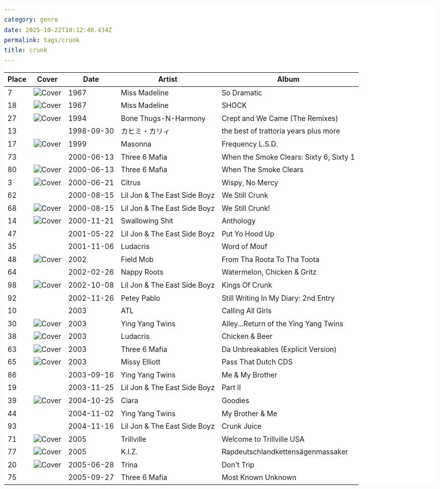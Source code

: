 ```yaml
---
category: genre
date: 2025-10-22T10:12:40.434Z
permalink: tags/crunk
title: crunk
---
```


| Place | Cover | Date | Artist | Album |
|---|---|---|---|---|
| 7 | ![Cover](https://i.discogs.com/j7QEq3Rb5rGpEXMDNe3EHpnbTxnhCO3pH4KsR45IiMk/rs:fit/g:sm/q:40/h:150/w:150/czM6Ly9kaXNjb2dz/LWRhdGFiYXNlLWlt/YWdlcy9SLTI3NzQ2/MDUtMTQxNTU2OTU2/OC0yMjE5LmpwZWc.jpeg) | 1967 | Miss Madeline | So Dramatic |
| 18 | ![Cover](https://i.discogs.com/j7QEq3Rb5rGpEXMDNe3EHpnbTxnhCO3pH4KsR45IiMk/rs:fit/g:sm/q:40/h:150/w:150/czM6Ly9kaXNjb2dz/LWRhdGFiYXNlLWlt/YWdlcy9SLTI3NzQ2/MDUtMTQxNTU2OTU2/OC0yMjE5LmpwZWc.jpeg) | 1967 | Miss Madeline | SHOCK |
| 27 | ![Cover](https://i.discogs.com/ARZ7D95_Ixa9qhFG3fv1zlmUJEbawW8UbC-m-3_rxvM/rs:fit/g:sm/q:40/h:150/w:150/czM6Ly9kaXNjb2dz/LWRhdGFiYXNlLWlt/YWdlcy9SLTM5ODcy/Ni0xNjM5MjM1MTU1/LTU5OTIucG5n.jpeg) | 1994 | Bone Thugs-N-Harmony | Crept and We Came (The Remixes) |
| 13 |  | 1998-09-30 | カヒミ・カリィ | the best of trattoria years plus more |
| 17 | ![Cover](https://i.discogs.com/TBj3dL4hp8spEFjVzTILCDRz7vUSggKAWN0Kpo-Qm9E/rs:fit/g:sm/q:40/h:150/w:150/czM6Ly9kaXNjb2dz/LWRhdGFiYXNlLWlt/YWdlcy9SLTcxNDQw/OTEtMTQ0OTg1MTg3/My01NDg0LmpwZWc.jpeg) | 1999 | Masonna | Frequency L.S.D. |
| 73 |  | 2000-06-13 | Three 6 Mafia | When the Smoke Clears: Sixty 6, Sixty 1 |
| 80 | ![Cover](https://i.discogs.com/Ij7_MExlvT_kZvY6bIyzqAxGI1n3Zz93LgHGO4oXCM8/rs:fit/g:sm/q:40/h:150/w:150/czM6Ly9kaXNjb2dz/LWRhdGFiYXNlLWlt/YWdlcy9SLTU4NDM2/OC0xMTM0NzM2Njk0/LmpwZWc.jpeg) | 2000-06-13 | Three 6 Mafia | When The Smoke Clears |
| 3 | ![Cover](https://i.discogs.com/gDRw7q6PLHOaQM2xR_k7ipHA9sn5-_GUWE11OxVatI4/rs:fit/g:sm/q:40/h:150/w:150/czM6Ly9kaXNjb2dz/LWRhdGFiYXNlLWlt/YWdlcy9SLTI2MDM3/NzAtMTI5MjcyNDc1/OC5qcGVn.jpeg) | 2000-06-21 | Citrus | Wispy, No Mercy |
| 62 |  | 2000-08-15 | Lil Jon &amp; The East Side Boyz | We Still Crunk |
| 68 | ![Cover](https://i.discogs.com/vgNn1CSJtQzMw_PIhi0vtcAFIgytN7Wh2NOUZHbgXKc/rs:fit/g:sm/q:40/h:150/w:150/czM6Ly9kaXNjb2dz/LWRhdGFiYXNlLWlt/YWdlcy9SLTIwODcy/MTQtMTY2NjUzMjM2/My04NDU3LmpwZWc.jpeg) | 2000-08-15 | Lil Jon &amp; The East Side Boyz | We Still Crunk! |
| 14 | ![Cover](https://i.discogs.com/EM9k7XCMNjy1NWMQLzeE5EZ3UuL-ESC-49jbGwTcJM0/rs:fit/g:sm/q:40/h:150/w:150/czM6Ly9kaXNjb2dz/LWRhdGFiYXNlLWlt/YWdlcy9SLTQ0MDY5/My0xNDg0MTYwNDYw/LTI1NzkuanBlZw.jpeg) | 2000-11-21 | Swallowing Shit | Anthology |
| 47 |  | 2001-05-22 | Lil Jon &amp; The East Side Boyz | Put Yo Hood Up |
| 35 |  | 2001-11-06 | Ludacris | Word of Mouf |
| 48 | ![Cover](https://i.discogs.com/83UUaZ7KBWH3yQtbHsHurIC4GPus1tRhSr2STPi0xOc/rs:fit/g:sm/q:40/h:150/w:150/czM6Ly9kaXNjb2dz/LWRhdGFiYXNlLWlt/YWdlcy9SLTE2OTY4/MDMtMTY0MTQ4OTc3/OC02NzAzLmpwZWc.jpeg) | 2002 | Field Mob | From Tha Roota To Tha Toota |
| 64 |  | 2002-02-26 | Nappy Roots | Watermelon, Chicken &amp; Gritz |
| 98 | ![Cover](https://i.discogs.com/YMc2ZNRIeLIfjnPWmuEdYleNdPeckIb8kdcdXxvwHp0/rs:fit/g:sm/q:40/h:150/w:150/czM6Ly9kaXNjb2dz/LWRhdGFiYXNlLWlt/YWdlcy9SLTMzNjY4/MS0xMzg3MzQwMDAz/LTk2OTEuanBlZw.jpeg) | 2002-10-08 | Lil Jon &amp; The East Side Boyz | Kings Of Crunk |
| 92 |  | 2002-11-26 | Petey Pablo | Still Writing In My Diary: 2nd Entry |
| 10 |  | 2003 | ATL | Calling All Girls |
| 30 | ![Cover](https://i.discogs.com/KMv6lzqARjDlBzPv2PW9EBWKVG9n6j2JCvSZ8HN05H0/rs:fit/g:sm/q:40/h:150/w:150/czM6Ly9kaXNjb2dz/LWRhdGFiYXNlLWlt/YWdlcy9SLTI0NTU4/MTUtMTY2MjIzMjc4/MS0zMjQ2LmpwZWc.jpeg) | 2003 | Ying Yang Twins | Alley...Return of the Ying Yang Twins |
| 38 | ![Cover](https://i.discogs.com/H2RDzsbgA3B_Btg_6iVX4Btq01xaUTHLMA4xnT17knM/rs:fit/g:sm/q:40/h:150/w:150/czM6Ly9kaXNjb2dz/LWRhdGFiYXNlLWlt/YWdlcy9SLTI0NTcw/NS0xMzMxOTE3ODg4/LmpwZWc.jpeg) | 2003 | Ludacris | Chicken &amp; Beer |
| 63 | ![Cover](https://i.discogs.com/fCZ8EIii2zRZa4fux4CqtBC8BJDE5vJ3AOnAdFcrjSo/rs:fit/g:sm/q:40/h:150/w:150/czM6Ly9kaXNjb2dz/LWRhdGFiYXNlLWlt/YWdlcy9SLTY3MzQ3/ODMtMTQyNTU2NjE0/MC03MzI2LmpwZWc.jpeg) | 2003 | Three 6 Mafia | Da Unbreakables (Explicit Version) |
| 65 | ![Cover](https://i.discogs.com/7vvcXTZWnhvqpsM0hjH28dZVq1WmRxM87uZ2Cs3RG8E/rs:fit/g:sm/q:40/h:150/w:150/czM6Ly9kaXNjb2dz/LWRhdGFiYXNlLWlt/YWdlcy9SLTEwMDEy/MDE2LTE2NzA3NTk0/NTQtODM0NC5qcGVn.jpeg) | 2003 | Missy Elliott | Pass That Dutch CDS |
| 86 |  | 2003-09-16 | Ying Yang Twins | Me &amp; My Brother |
| 19 |  | 2003-11-25 | Lil Jon &amp; The East Side Boyz | Part II |
| 39 | ![Cover](https://i.discogs.com/fPcRn4VwN0sFixJ2TBuwk_i2XCC7HAPxCjnE3dADtI0/rs:fit/g:sm/q:40/h:150/w:150/czM6Ly9kaXNjb2dz/LWRhdGFiYXNlLWlt/YWdlcy9SLTMzNTgw/MS0xMTEyNDcwODk4/LmpwZw.jpeg) | 2004-10-25 | Ciara | Goodies |
| 44 |  | 2004-11-02 | Ying Yang Twins | My Brother &amp; Me |
| 93 |  | 2004-11-16 | Lil Jon &amp; The East Side Boyz | Crunk Juice |
| 71 | ![Cover](https://i.discogs.com/FAyxu2FyoTzzEp8X47BC2inQgcVtRup1TvY9XW8uSNU/rs:fit/g:sm/q:40/h:150/w:150/czM6Ly9kaXNjb2dz/LWRhdGFiYXNlLWlt/YWdlcy9SLTcwNDkw/NzktMTYyODAwMjc4/MS01MTcyLmpwZWc.jpeg) | 2005 | Trillville | Welcome to Trillville USA |
| 77 | ![Cover](https://i.discogs.com/NOudvuOQT-n0VM7S_3cWSbQPrxKwV0h6MJ9202NHSx0/rs:fit/g:sm/q:40/h:150/w:150/czM6Ly9kaXNjb2dz/LWRhdGFiYXNlLWlt/YWdlcy9SLTkwNDk4/My0xMTcyNjk3NzA4/LmpwZWc.jpeg) | 2005 | K.I.Z. | Rapdeutschlandkettensägenmassaker |
| 20 | ![Cover](https://i.discogs.com/eUIsQfqfBXgHZ5JFZoB-Qvl1AXmNMjwVivGtbYeeuCg/rs:fit/g:sm/q:40/h:150/w:150/czM6Ly9kaXNjb2dz/LWRhdGFiYXNlLWlt/YWdlcy9SLTEyNjk2/NDcwLTE1NDAyMjkx/MzItNjMxOC5qcGVn.jpeg) | 2005-06-28 | Trina | Don't Trip |
| 75 |  | 2005-09-27 | Three 6 Mafia | Most Known Unknown |